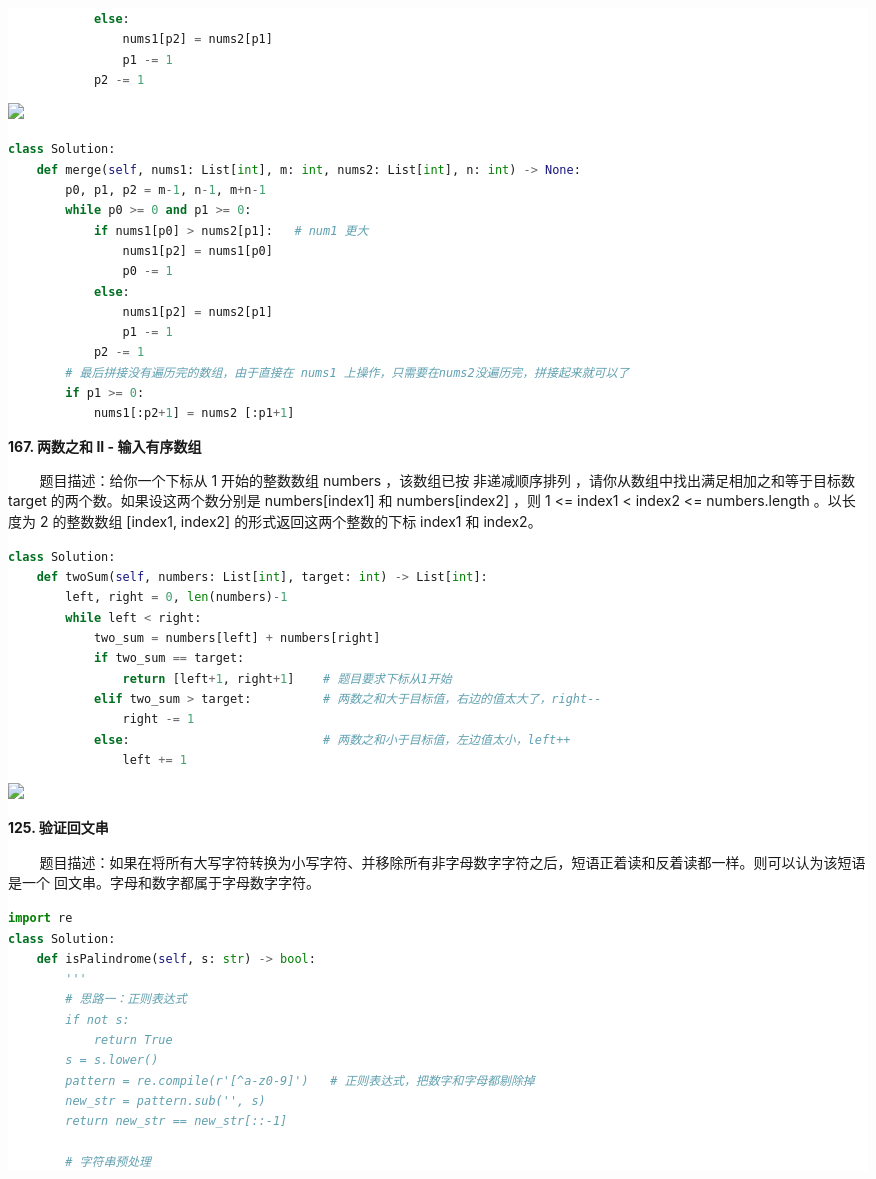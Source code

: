 ```python
            else:
                nums1[p2] = nums2[p1]
                p1 -= 1
            p2 -= 1
```

<img src ="https://img-blog.csdnimg.cn/e774063fb7da49bebb6fc252d8ed82d5.gif#pic_center" width = 48%>

```python
class Solution:
    def merge(self, nums1: List[int], m: int, nums2: List[int], n: int) -> None:
        p0, p1, p2 = m-1, n-1, m+n-1
        while p0 >= 0 and p1 >= 0:
            if nums1[p0] > nums2[p1]:   # num1 更大
                nums1[p2] = nums1[p0]
                p0 -= 1
            else:                      
                nums1[p2] = nums2[p1]
                p1 -= 1
            p2 -= 1
        # 最后拼接没有遍历完的数组，由于直接在 nums1 上操作，只需要在nums2没遍历完，拼接起来就可以了
        if p1 >= 0:
            nums1[:p2+1] = nums2 [:p1+1]  
```


**167. 两数之和 II - 输入有序数组**

&nbsp;&nbsp;&nbsp;&nbsp;&nbsp;&nbsp;&nbsp;&nbsp;题目描述：给你一个下标从 1 开始的整数数组 numbers ，该数组已按 非递减顺序排列  ，请你从数组中找出满足相加之和等于目标数 target 的两个数。如果设这两个数分别是 numbers[index1] 和 numbers[index2] ，则 1 <= index1 < index2 <= numbers.length 。以长度为 2 的整数数组 [index1, index2] 的形式返回这两个整数的下标 index1 和 index2。

```python
class Solution:
    def twoSum(self, numbers: List[int], target: int) -> List[int]:
        left, right = 0, len(numbers)-1
        while left < right:
            two_sum = numbers[left] + numbers[right]
            if two_sum == target:
                return [left+1, right+1]    # 题目要求下标从1开始
            elif two_sum > target:          # 两数之和大于目标值，右边的值太大了，right--
                right -= 1
            else:                           # 两数之和小于目标值，左边值太小，left++
                left += 1
```

<img src ="https://img-blog.csdnimg.cn/224b5d8ca9c54204a19a3fdeab9e8a5c.gif#pic_center" width = 48%>


**125. 验证回文串**

&nbsp;&nbsp;&nbsp;&nbsp;&nbsp;&nbsp;&nbsp;&nbsp;题目描述：如果在将所有大写字符转换为小写字符、并移除所有非字母数字字符之后，短语正着读和反着读都一样。则可以认为该短语是一个 回文串。字母和数字都属于字母数字字符。

```python
import re
class Solution:
    def isPalindrome(self, s: str) -> bool:
        '''
        # 思路一：正则表达式
        if not s:
            return True
        s = s.lower()
        pattern = re.compile(r'[^a-z0-9]')   # 正则表达式，把数字和字母都剔除掉
        new_str = pattern.sub('', s)
        return new_str == new_str[::-1]
        
        # 字符串预处理
```
